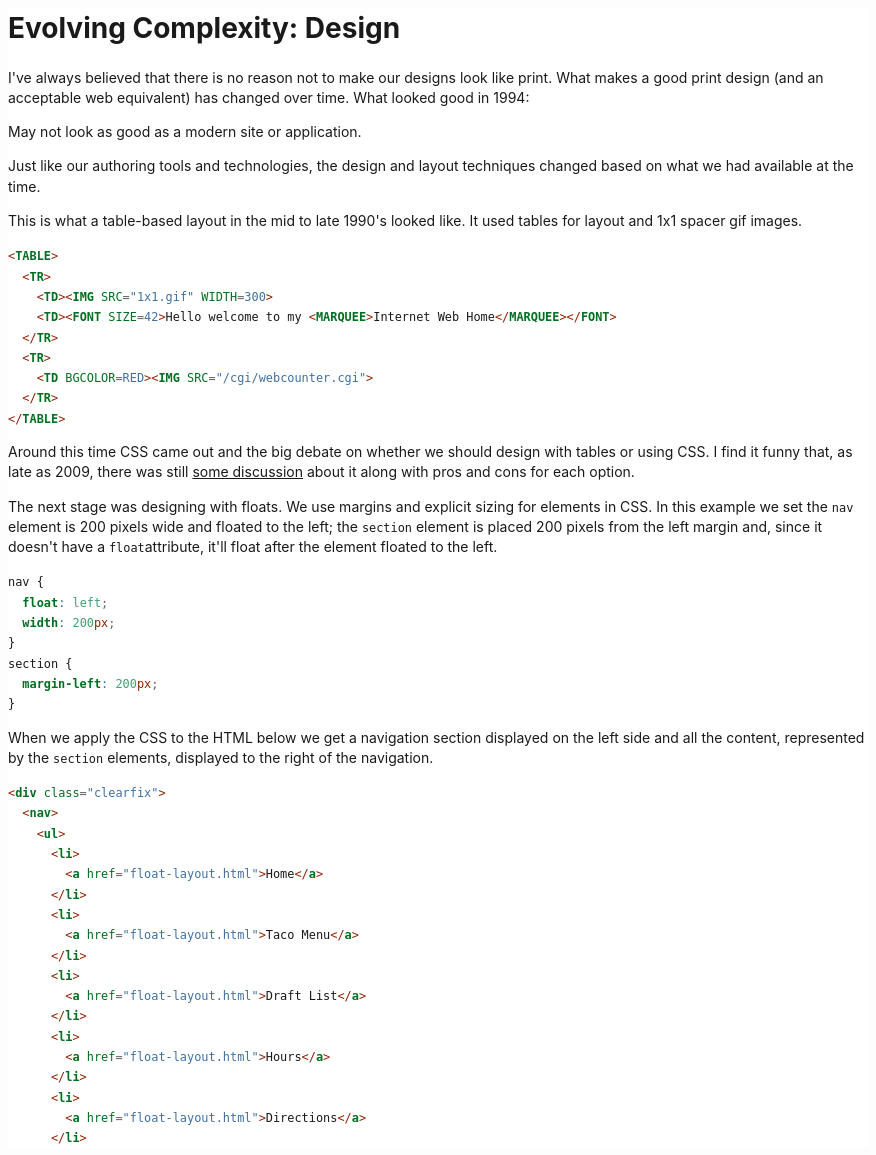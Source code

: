 # Evolving Complexity: Design

I've always believed that there is no reason not to make our designs look like print. What makes a good print design (and an acceptable web equivalent) has changed over time. What looked good in 1994:

May not look as good as a modern site or application.

Just like our authoring tools and technologies, the design and layout techniques changed based on what we had available at the time.

This is what a table-based layout in the mid to late 1990's looked like. It used tables for layout and 1x1 spacer gif images.

```html
<TABLE>
  <TR>
    <TD><IMG SRC="1x1.gif" WIDTH=300>
    <TD><FONT SIZE=42>Hello welcome to my <MARQUEE>Internet Web Home</MARQUEE></FONT>
  </TR>
  <TR>
    <TD BGCOLOR=RED><IMG SRC="/cgi/webcounter.cgi">
  </TR>
</TABLE>
```

Around this time CSS came out and the big debate on whether we should design with tables or using CSS. I find it funny that, as late as 2009, there was still [some discussion](http://vanseodesign.com/css/css-divs-vs-tables/) about it along with pros and cons for each option.

The next stage was designing with floats. We use margins and explicit sizing for elements in CSS. In this example we set the `nav` element is 200 pixels wide and floated to the left; the `section` element is placed 200 pixels from the left margin and, since it doesn't have a `float`attribute, it'll float after the element floated to the left.

```css
nav {
  float: left;
  width: 200px;
}
section {
  margin-left: 200px;
}
```

When we apply the CSS to the HTML below we get a navigation section displayed on the left side and all the content, represented by the `section` elements, displayed to the right of the navigation.

```html
<div class="clearfix">
  <nav>
    <ul>
      <li>
        <a href="float-layout.html">Home</a>
      </li>
      <li>
        <a href="float-layout.html">Taco Menu</a>
      </li>
      <li>
        <a href="float-layout.html">Draft List</a>
      </li>
      <li>
        <a href="float-layout.html">Hours</a>
      </li>
      <li>
        <a href="float-layout.html">Directions</a>
      </li>
```